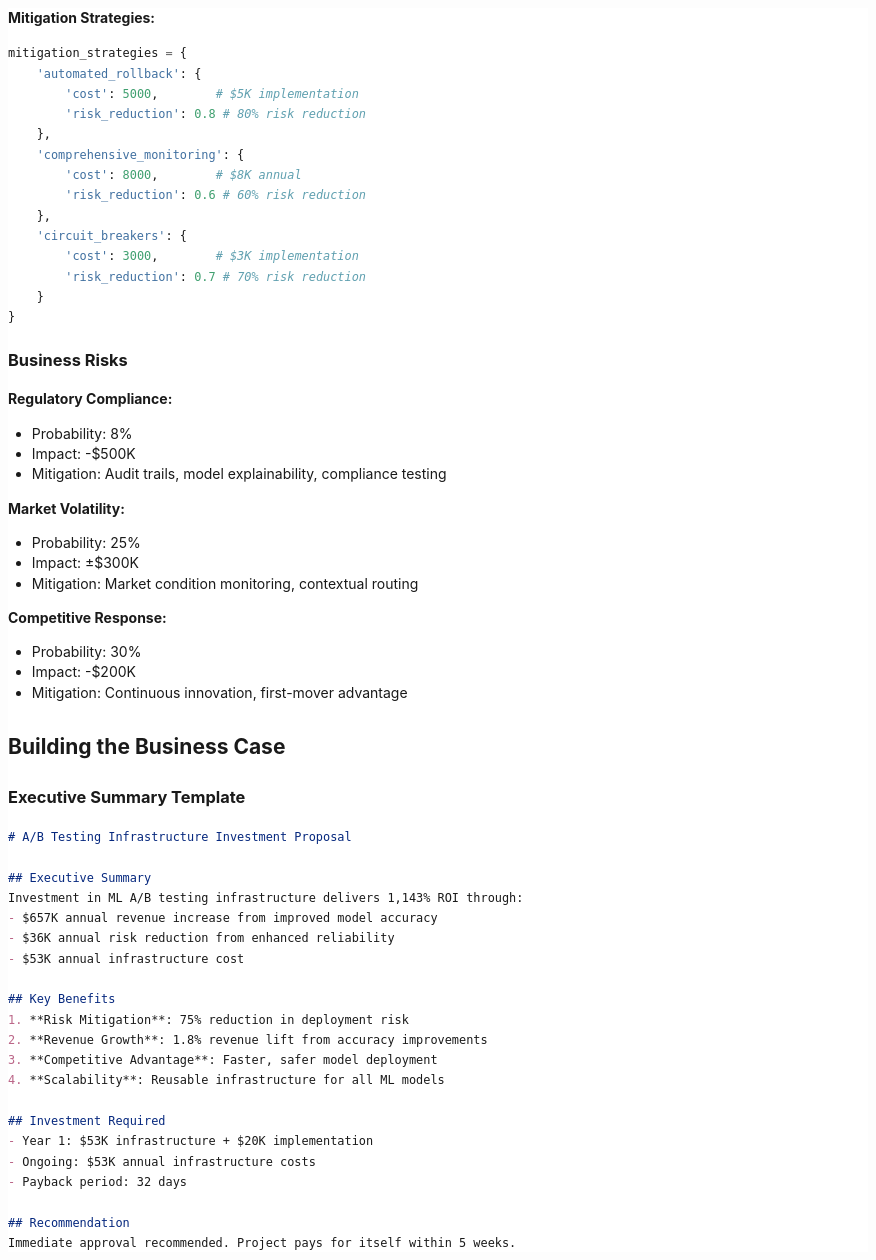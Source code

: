 **Mitigation Strategies:**
```python
mitigation_strategies = {
    'automated_rollback': {
        'cost': 5000,        # $5K implementation
        'risk_reduction': 0.8 # 80% risk reduction
    },
    'comprehensive_monitoring': {
        'cost': 8000,        # $8K annual
        'risk_reduction': 0.6 # 60% risk reduction
    },
    'circuit_breakers': {
        'cost': 3000,        # $3K implementation
        'risk_reduction': 0.7 # 70% risk reduction
    }
}
```

### Business Risks

**Regulatory Compliance:**
- Probability: 8%
- Impact: -$500K
- Mitigation: Audit trails, model explainability, compliance testing

**Market Volatility:**
- Probability: 25%
- Impact: ±$300K
- Mitigation: Market condition monitoring, contextual routing

**Competitive Response:**
- Probability: 30%
- Impact: -$200K
- Mitigation: Continuous innovation, first-mover advantage

## Building the Business Case

### Executive Summary Template

```markdown
# A/B Testing Infrastructure Investment Proposal

## Executive Summary
Investment in ML A/B testing infrastructure delivers 1,143% ROI through:
- $657K annual revenue increase from improved model accuracy
- $36K annual risk reduction from enhanced reliability
- $53K annual infrastructure cost

## Key Benefits
1. **Risk Mitigation**: 75% reduction in deployment risk
2. **Revenue Growth**: 1.8% revenue lift from accuracy improvements
3. **Competitive Advantage**: Faster, safer model deployment
4. **Scalability**: Reusable infrastructure for all ML models

## Investment Required
- Year 1: $53K infrastructure + $20K implementation
- Ongoing: $53K annual infrastructure costs
- Payback period: 32 days

## Recommendation
Immediate approval recommended. Project pays for itself within 5 weeks.
```
